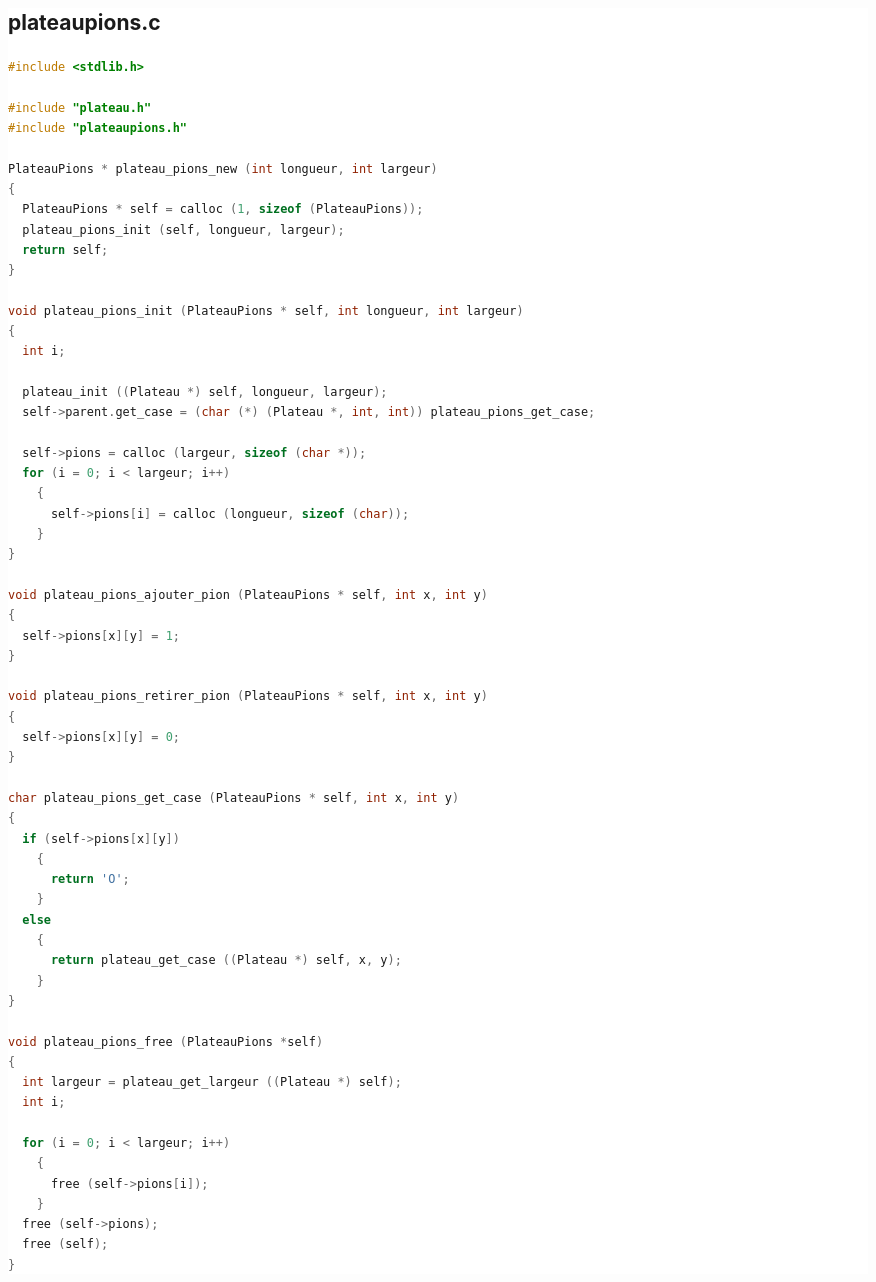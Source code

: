 ## plateaupions.c ##

```C
#include <stdlib.h>

#include "plateau.h"
#include "plateaupions.h"

PlateauPions * plateau_pions_new (int longueur, int largeur)
{
  PlateauPions * self = calloc (1, sizeof (PlateauPions));
  plateau_pions_init (self, longueur, largeur);
  return self;
}

void plateau_pions_init (PlateauPions * self, int longueur, int largeur)
{
  int i;

  plateau_init ((Plateau *) self, longueur, largeur);
  self->parent.get_case = (char (*) (Plateau *, int, int)) plateau_pions_get_case;

  self->pions = calloc (largeur, sizeof (char *));
  for (i = 0; i < largeur; i++)
    {
      self->pions[i] = calloc (longueur, sizeof (char));
    }
}

void plateau_pions_ajouter_pion (PlateauPions * self, int x, int y)
{
  self->pions[x][y] = 1;
}

void plateau_pions_retirer_pion (PlateauPions * self, int x, int y)
{
  self->pions[x][y] = 0;
}

char plateau_pions_get_case (PlateauPions * self, int x, int y)
{
  if (self->pions[x][y])
    {
      return 'O';
    }
  else
    {
      return plateau_get_case ((Plateau *) self, x, y);
    }
}

void plateau_pions_free (PlateauPions *self)
{
  int largeur = plateau_get_largeur ((Plateau *) self);
  int i;

  for (i = 0; i < largeur; i++)
    {
      free (self->pions[i]);
    }
  free (self->pions);
  free (self);
}
```